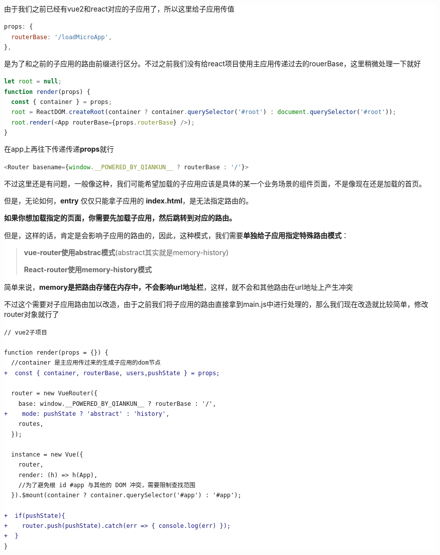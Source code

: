 ```javascript
```

由于我们之前已经有vue2和react对应的子应用了，所以这里给子应用传值

```javascript
props: { 
  routerBase: '/loadMicroApp',
},
```

是为了和之前的子应用的路由前缀进行区分。不过之前我们没有给react项目使用主应用传递过去的rouerBase，这里稍微处理一下就好

```javascript
let root = null;
function render(props) {
  const { container } = props;
  root = ReactDOM.createRoot(container ? container.querySelector('#root') : document.querySelector('#root'));
  root.render(<App routerBase={props.routerBase} />);
}
```

在app上再往下传递传递**props**就行

```javascript
<Router basename={window.__POWERED_BY_QIANKUN__ ? routerBase : '/'}>
```

不过这里还是有问题，一般像这种，我们可能希望加载的子应用应该是具体的某一个业务场景的组件页面，不是像现在还是加载的首页。

但是，无论如何，**entry** 仅仅只能拿子应用的 **index.html**，是无法指定路由的。

**如果你想加载指定的页面，你需要先加载子应用，然后跳转到对应的路由。**

但是，这样的话，肯定是会影响子应用的路由的，因此，这种模式，我们需要**单独给子应用指定特殊路由模式**：

> **vue-router使用abstrac模式**(abstract其实就是memory-history)
>
> **React-router使用memory-history模式** 

简单来说，**memory是把路由存储在内存中，不会影响url地址栏**，这样，就不会和其他路由在url地址上产生冲突

不过这个需要对子应用路由加以改造，由于之前我们将子应用的路由直接拿到main.js中进行处理的，那么我们现在改造就比较简单，修改router对象就行了

```diff
// vue2子项目

function render(props = {}) {
  //container 是主应用传过来的生成子应用的dom节点
+  const { container, routerBase, users,pushState } = props;

  router = new VueRouter({
    base: window.__POWERED_BY_QIANKUN__ ? routerBase : '/',
+    mode: pushState ? 'abstract' : 'history',
    routes,
  });

  instance = new Vue({
    router,
    render: (h) => h(App),
    //为了避免根 id #app 与其他的 DOM 冲突，需要限制查找范围
  }).$mount(container ? container.querySelector('#app') : '#app');

+  if(pushState){
+    router.push(pushState).catch(err => { console.log(err) });
+  }
}
```
